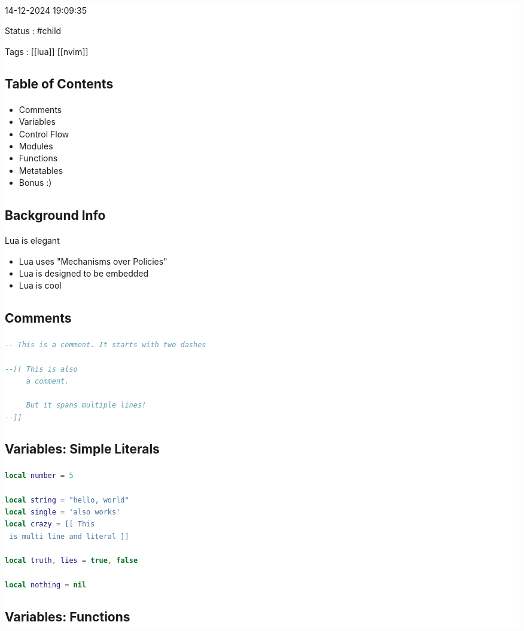 14-12-2024 19:09:35

Status : #child 

Tags : [[lua]] [[nvim]]

## Table of Contents

- Comments
- Variables
- Control Flow
- Modules
- Functions
- Metatables
- Bonus :)

## Background Info

Lua is elegant

- Lua uses "Mechanisms over Policies"
- Lua is designed to be embedded
- Lua is cool

## Comments

```lua
-- This is a comment. It starts with two dashes

--[[ This is also
     a comment.

     But it spans multiple lines!
--]]
```

## Variables: Simple Literals

```lua
local number = 5

local string = "hello, world"
local single = 'also works'
local crazy = [[ This
 is multi line and literal ]]

local truth, lies = true, false

local nothing = nil
```

## Variables: Functions
